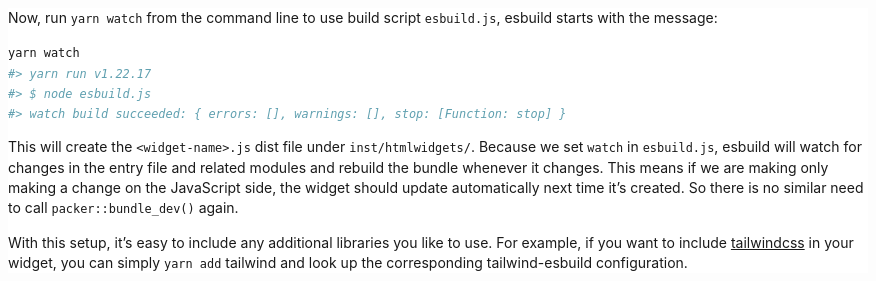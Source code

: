 Now, run `yarn watch` from the command line to use build script
`esbuild.js`, esbuild starts with the message:

``` bash
yarn watch
#> yarn run v1.22.17
#> $ node esbuild.js
#> watch build succeeded: { errors: [], warnings: [], stop: [Function: stop] }
```

This will create the `<widget-name>.js` dist file under
`inst/htmlwidgets/`. Because we set `watch` in `esbuild.js`, esbuild
will watch for changes in the entry file and related modules and rebuild
the bundle whenever it changes. This means if we are making only making
a change on the JavaScript side, the widget should update automatically
next time it’s created. So there is no similar need to call
`packer::bundle_dev()` again.

With this setup, it’s easy to include any additional libraries you like
to use. For example, if you want to include
[tailwindcss](https://tailwindcss.com/) in your widget, you can simply
`yarn add` tailwind and look up the corresponding tailwind-esbuild
configuration.
